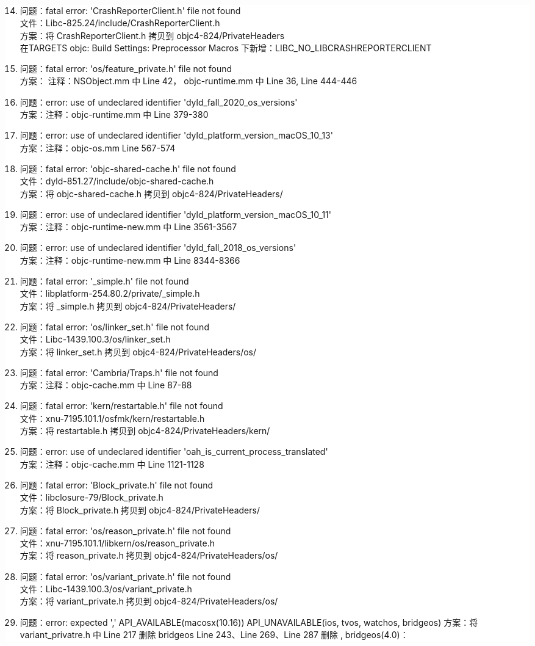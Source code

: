 14. 问题：fatal error: 'CrashReporterClient.h' file not found  
    文件：Libc-825.24/include/CrashReporterClient.h   
    方案：将 CrashReporterClient.h 拷贝到 objc4-824/PrivateHeaders  
         在TARGETS objc: Build Settings: Preprocessor Macros 下新增：LIBC_NO_LIBCRASHREPORTERCLIENT

15. 问题：fatal error: 'os/feature_private.h' file not found  
    方案： 注释：NSObject.mm 中 Line 42， objc-runtime.mm 中 Line 36, Line 444-446   

16. 问题：error: use of undeclared identifier 'dyld_fall_2020_os_versions'  
    方案：注释：objc-runtime.mm 中 Line 379-380  

17. 问题：error: use of undeclared identifier 'dyld_platform_version_macOS_10_13'  
    方案：注释：objc-os.mm Line 567-574  

18. 问题：fatal error: 'objc-shared-cache.h' file not found  
    文件：dyld-851.27/include/objc-shared-cache.h  
    方案：将 objc-shared-cache.h 拷贝到 objc4-824/PrivateHeaders/  

19. 问题：error: use of undeclared identifier 'dyld_platform_version_macOS_10_11'  
    方案：注释：objc-runtime-new.mm 中 Line 3561-3567  

20. 问题：error: use of undeclared identifier 'dyld_fall_2018_os_versions'  
    方案：注释：objc-runtime-new.mm 中 Line 8344-8366  

21. 问题：fatal error: '_simple.h' file not found  
    文件：libplatform-254.80.2/private/_simple.h  
    方案：将 _simple.h 拷贝到 objc4-824/PrivateHeaders/ 

22. 问题：fatal error: 'os/linker_set.h' file not found  
    文件：Libc-1439.100.3/os/linker_set.h  
    方案：将 linker_set.h 拷贝到 objc4-824/PrivateHeaders/os/  

23. 问题：fatal error: 'Cambria/Traps.h' file not found  
    方案：注释：objc-cache.mm 中 Line 87-88

24. 问题：fatal error: 'kern/restartable.h' file not found  
    文件：xnu-7195.101.1/osfmk/kern/restartable.h  
    方案：将 restartable.h 拷贝到 objc4-824/PrivateHeaders/kern/  

25. 问题：error: use of undeclared identifier 'oah_is_current_process_translated'  
    方案：注释：objc-cache.mm 中 Line 1121-1128

26. 问题：fatal error: 'Block_private.h' file not found  
    文件：libclosure-79/Block_private.h  
    方案：将 Block_private.h 拷贝到 objc4-824/PrivateHeaders/  

27. 问题：fatal error: 'os/reason_private.h' file not found  
    文件：xnu-7195.101.1/libkern/os/reason_private.h  
    方案：将 reason_private.h 拷贝到 objc4-824/PrivateHeaders/os/  

28. 问题：fatal error: 'os/variant_private.h' file not found  
    文件：Libc-1439.100.3/os/variant_private.h  
    方案：将 variant_private.h 拷贝到 objc4-824/PrivateHeaders/os/  

29. 问题：error: expected ',' API_AVAILABLE(macosx(10.16)) API_UNAVAILABLE(ios, tvos, watchos, bridgeos)
    方案：将 variant_privatre.h 中 
    Line 217 删除 bridgeos
    Line 243、Line 269、Line 287 删除 , bridgeos(4.0)：
